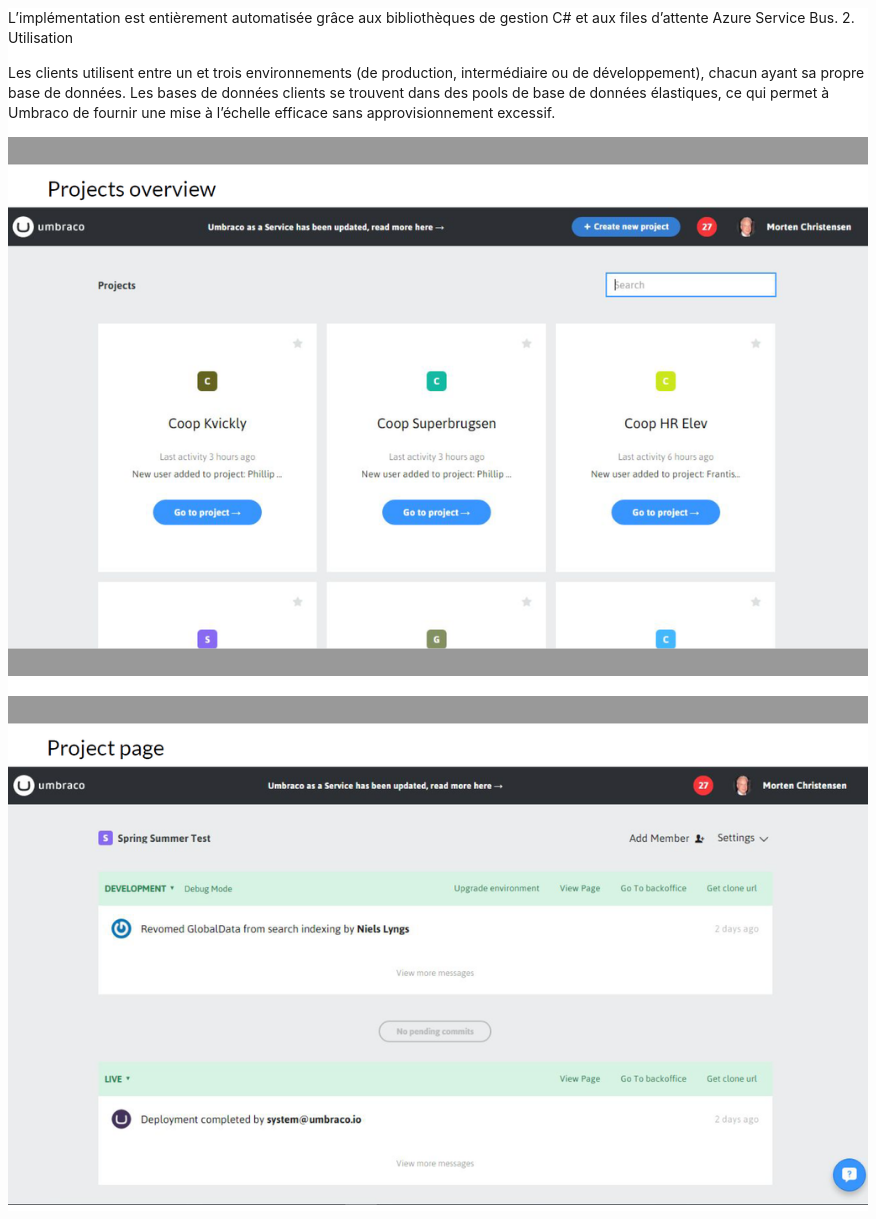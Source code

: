    L’implémentation est entièrement automatisée grâce aux bibliothèques de gestion C# et aux files d’attente Azure Service Bus.
2. Utilisation
   
   Les clients utilisent entre un et trois environnements (de production, intermédiaire ou de développement), chacun ayant sa propre base de données. Les bases de données clients se trouvent dans des pools de base de données élastiques, ce qui permet à Umbraco de fournir une mise à l’échelle efficace sans approvisionnement excessif.
   
   ![Vue d’ensemble du projet Umbraco](./media/sql-database-implementation-umbraco/figure2.png)
   
   ![Détails du projet Umbraco](./media/sql-database-implementation-umbraco/figure3.png)